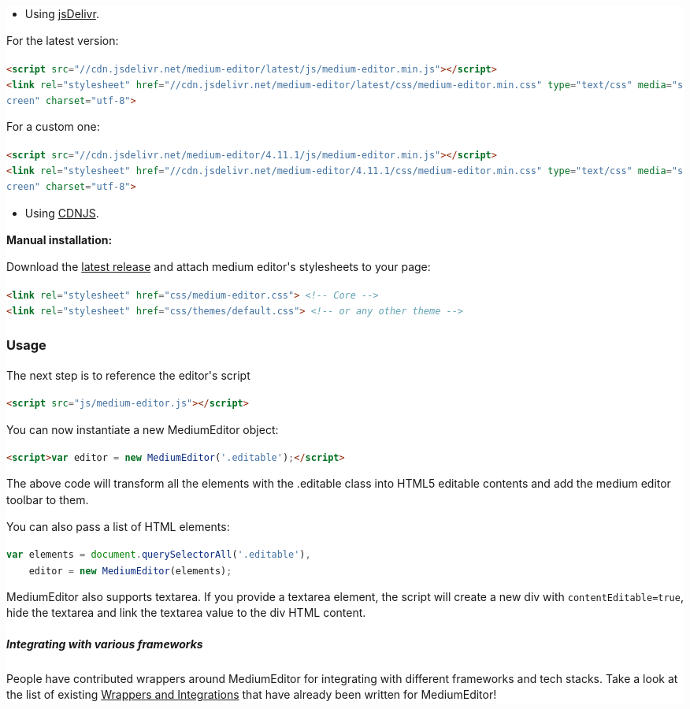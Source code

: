 * Using [jsDelivr](http://www.jsdelivr.com/#!medium-editor).

 For the latest version:

 ```html
 <script src="//cdn.jsdelivr.net/medium-editor/latest/js/medium-editor.min.js"></script>
 <link rel="stylesheet" href="//cdn.jsdelivr.net/medium-editor/latest/css/medium-editor.min.css" type="text/css" media="screen" charset="utf-8">
 ```

 For a custom one:

 ```html
 <script src="//cdn.jsdelivr.net/medium-editor/4.11.1/js/medium-editor.min.js"></script>
 <link rel="stylesheet" href="//cdn.jsdelivr.net/medium-editor/4.11.1/css/medium-editor.min.css" type="text/css" media="screen" charset="utf-8">
 ```

* Using [CDNJS](https://cdnjs.com/libraries/medium-editor).

**Manual installation:**

Download the [latest release](https://github.com/yabwe/medium-editor/releases) and attach medium editor's stylesheets to your page:

```html
<link rel="stylesheet" href="css/medium-editor.css"> <!-- Core -->
<link rel="stylesheet" href="css/themes/default.css"> <!-- or any other theme -->
```

### Usage

The next step is to reference the editor's script

```html
<script src="js/medium-editor.js"></script>
```

You can now instantiate a new MediumEditor object:
```html
<script>var editor = new MediumEditor('.editable');</script>
```

The above code will transform all the elements with the .editable class into HTML5 editable contents and add the medium editor toolbar to them.

You can also pass a list of HTML elements:

```javascript
var elements = document.querySelectorAll('.editable'),
    editor = new MediumEditor(elements);
```

MediumEditor also supports textarea. If you provide a textarea element, the script will create a new div with `contentEditable=true`, hide the textarea and link the textarea value to the div HTML content.

##### Integrating with various frameworks

People have contributed wrappers around MediumEditor for integrating with different frameworks and tech stacks.  Take a look at the list of existing [Wrappers and Integrations](https://github.com/yabwe/medium-editor/wiki/Wrappers-and-Integration) that have already been written for MediumEditor!

